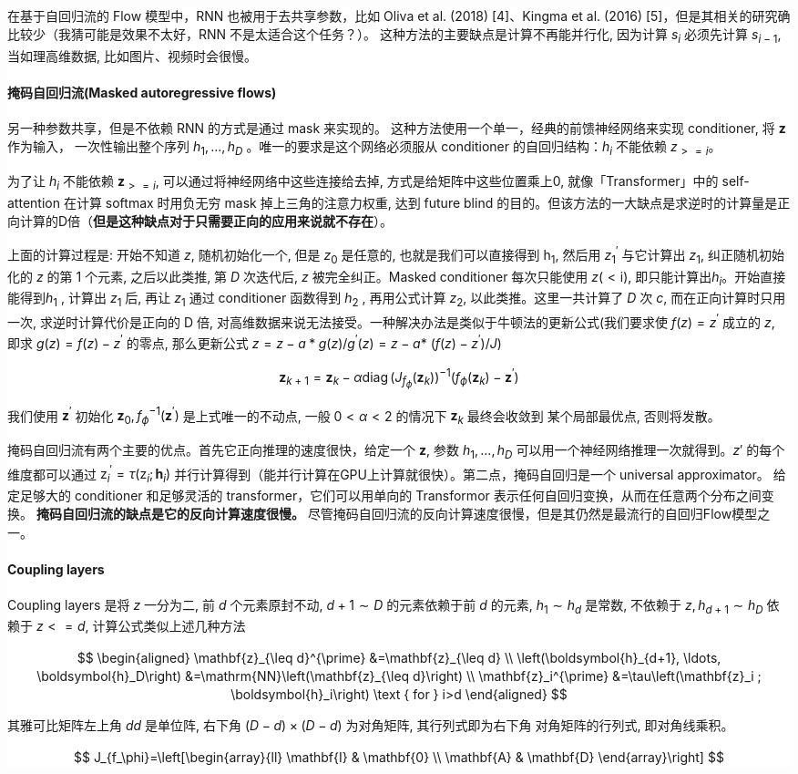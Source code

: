 在基于自回归流的 Flow 模型中，RNN 也被用于去共享参数，比如 Oliva et al. (2018) [4]、Kingma et al. (2016) [5]，但是其相关的研究确比较少（我猜可能是效果不太好，RNN 不是太适合这个任务？）。 这种方法的主要缺点是计算不再能并行化, 因为计算 $s_i$ 必须先计算 $s_{i-1}$, 当如理高维数据, 比如图片、视频时会很慢。

#### 掩码自回归流(Masked autoregressive flows)

另一种参数共享，但是不依赖 RNN 的方式是通过 mask 来实现的。 这种方法使用一个单一，经典的前馈神经网络来实现 conditioner, 将 $\mathbf{z}$ 作为输入， 一次性输出整个序列 $h_1,...,h_D$ 。唯一的要求是这个网络必须服从 conditioner 的自回归结构：$h_i$ 不能依赖 $z_{>=i}$。

为了让 $h_i$ 不能依赖 $\mathbf{z}_{>=i}$, 可以通过将神经网络中这些连接给去掉, 方式是给矩阵中这些位置乘上0, 就像「Transformer」中的 self-attention 在计算 softmax 时用负无穷 mask 掉上三角的注意力权重, 达到 future blind 的目的。但该方法的一大缺点是求逆时的计算量是正向计算的D倍（**但是这种缺点对于只需要正向的应用来说就不存在**）。

上面的计算过程是: 开始不知道 $z$, 随机初始化一个, 但是 $z_0$ 是任意的, 也就是我们可以直接得到 $\mathrm{h}_1$, 然后用 $z_1^{\prime}$ 与它计算出 $z_1$, 纠正随机初始化的 $z$ 的第 1 个元素, 之后以此类推, 第 $D$ 次迭代后, $z$ 被完全纠正。Masked conditioner 每次只能使用 $z(<\mathrm{i})$, 即只能计算出$h_i$。开始直接能得到$h_1$ , 计算出 $z_1$ 后, 再让 $z_1$ 通过 conditioner 函数得到 $h_2$ , 再用公式计算 $z_2$, 以此类推。这里一共计算了 $D$ 次 $c$, 而在正向计算时只用一次, 求逆时计算代价是正向的 D 倍, 对高维数据来说无法接受。一种解决办法是类似于牛顿法的更新公式(我们要求使 $f(z)=z^{\prime}$ 成立的 $z$, 即求 $g(z)=f(z)-z^{\prime}$ 的零点, 那么更新公式 $z=z-a * g(z) / g^{\prime}(z)=z-a *$ $\left.\left(f(z)-z^{\prime}\right) / J\right)$

$$
\mathbf{z}_{k+1}=\mathbf{z}_k-\alpha \operatorname{diag}\left(J_{f_\phi}\left(\mathbf{z}_k\right)\right)^{-1}\left(f_\phi\left(\mathbf{z}_k\right)-\mathbf{z}^{\prime}\right)
$$

我们使用 $\mathbf{z}^{\prime}$ 初始化 $\mathbf{z}_0, f_\phi^{-1}\left(\mathbf{z}^{\prime}\right)$ 是上式唯一的不动点, 一般 $0<\alpha<2$ 的情况下 $\mathbf{z}_k$ 最终会收敛到 某个局部最优点, 否则将发散。

掩码自回归流有两个主要的优点。首先它正向推理的速度很快，给定一个 $\mathbf{z}$, 参数 $h_1,...,h_D$ 可以用一个神经网络推理一次就得到。$z'$ 的每个维度都可以通过 $\mathrm{z}_i^{\prime}=\tau\left(\mathrm{z}_i ; \boldsymbol{h}_i\right)$ 并行计算得到（能并行计算在GPU上计算就很快）。第二点，掩码自回归是一个 universal approximator。 给定足够大的 conditioner 和足够灵活的 transformer，它们可以用单向的 Transformor 表示任何自回归变换，从而在任意两个分布之间变换。 **掩码自回归流的缺点是它的反向计算速度很慢。** 尽管掩码自回归流的反向计算速度很慢，但是其仍然是最流行的自回归Flow模型之一。




#### Coupling layers

Coupling layers  是将 $z$ 一分为二, 前 $d$ 个元素原封不动, $d+1 \sim D$  的元素依赖于前 $d$ 的元素, $h_1 \sim h_d$ 是常数, 不依赖于 $z, h_{d+1} \sim h_D$ 依赖于 $z<=d$, 计算公式类似上述几种方法

$$
\begin{aligned}
\mathbf{z}_{\leq d}^{\prime} &=\mathbf{z}_{\leq d} \\
\left(\boldsymbol{h}_{d+1}, \ldots, \boldsymbol{h}_D\right) &=\mathrm{NN}\left(\mathbf{z}_{\leq d}\right) \\
\mathbf{z}_i^{\prime} &=\tau\left(\mathbf{z}_i ; \boldsymbol{h}_i\right) \text { for } i>d
\end{aligned}
$$

其雅可比矩阵左上角 $d  d$ 是单位阵, 右下角 $(D-d) \times(D-d)$ 为对角矩阵, 其行列式即为右下角 对角矩阵的行列式, 即对角线乘积。

$$
J_{f_\phi}=\left[\begin{array}{ll}
\mathbf{I} & \mathbf{0} \\
\mathbf{A} & \mathbf{D}
\end{array}\right]
$$
